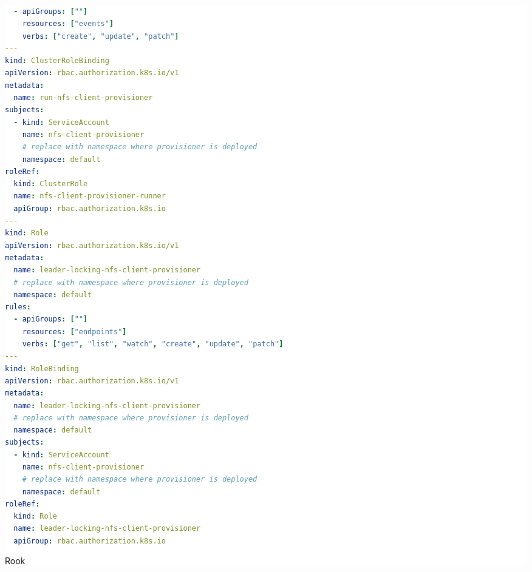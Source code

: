 ```yaml
  - apiGroups: [""]
    resources: ["events"]
    verbs: ["create", "update", "patch"]
---
kind: ClusterRoleBinding
apiVersion: rbac.authorization.k8s.io/v1
metadata:
  name: run-nfs-client-provisioner
subjects:
  - kind: ServiceAccount
    name: nfs-client-provisioner
    # replace with namespace where provisioner is deployed
    namespace: default
roleRef:
  kind: ClusterRole
  name: nfs-client-provisioner-runner
  apiGroup: rbac.authorization.k8s.io
---
kind: Role
apiVersion: rbac.authorization.k8s.io/v1
metadata:
  name: leader-locking-nfs-client-provisioner
  # replace with namespace where provisioner is deployed
  namespace: default
rules:
  - apiGroups: [""]
    resources: ["endpoints"]
    verbs: ["get", "list", "watch", "create", "update", "patch"]
---
kind: RoleBinding
apiVersion: rbac.authorization.k8s.io/v1
metadata:
  name: leader-locking-nfs-client-provisioner
  # replace with namespace where provisioner is deployed
  namespace: default
subjects:
  - kind: ServiceAccount
    name: nfs-client-provisioner
    # replace with namespace where provisioner is deployed
    namespace: default
roleRef:
  kind: Role
  name: leader-locking-nfs-client-provisioner
  apiGroup: rbac.authorization.k8s.io
```



Rook




